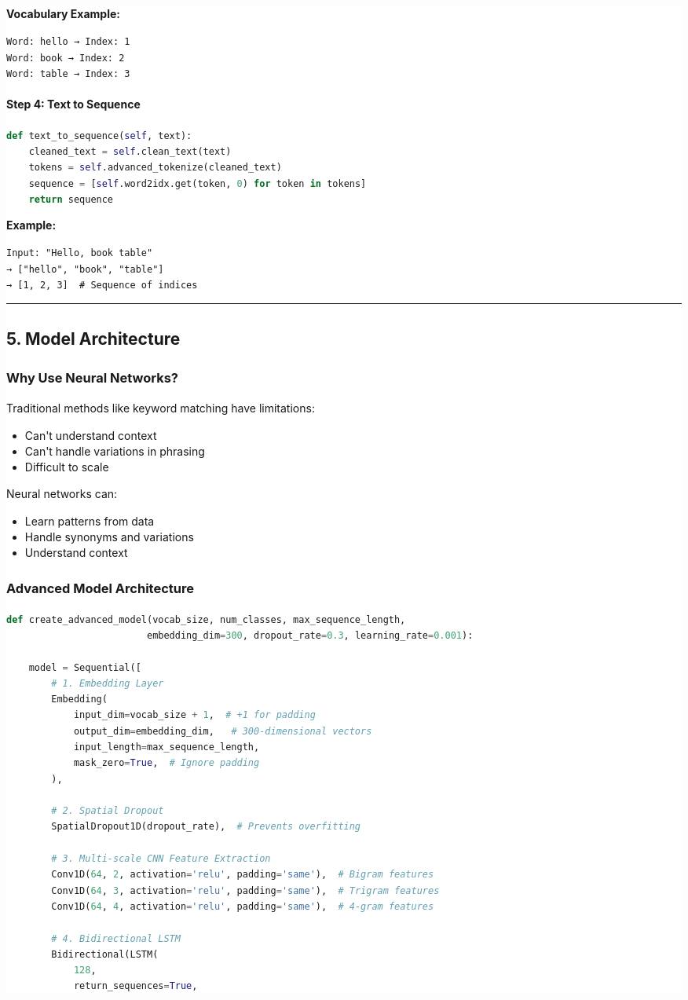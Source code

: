 **Vocabulary Example:**
```
Word: hello → Index: 1
Word: book → Index: 2
Word: table → Index: 3
```

#### **Step 4: Text to Sequence**
```python
def text_to_sequence(self, text):
    cleaned_text = self.clean_text(text)
    tokens = self.advanced_tokenize(cleaned_text)
    sequence = [self.word2idx.get(token, 0) for token in tokens]
    return sequence
```

**Example:**
```
Input: "Hello, book table"
→ ["hello", "book", "table"]
→ [1, 2, 3]  # Sequence of indices
```

---

## **5. Model Architecture**

### **Why Use Neural Networks?**
Traditional methods like keyword matching have limitations:
- Can't understand context
- Can't handle variations in phrasing
- Difficult to scale

Neural networks can:
- Learn patterns from data
- Handle synonyms and variations
- Understand context

### **Advanced Model Architecture**

```python
def create_advanced_model(vocab_size, num_classes, max_sequence_length, 
                         embedding_dim=300, dropout_rate=0.3, learning_rate=0.001):
    
    model = Sequential([
        # 1. Embedding Layer
        Embedding(
            input_dim=vocab_size + 1,  # +1 for padding
            output_dim=embedding_dim,   # 300-dimensional vectors
            input_length=max_sequence_length,
            mask_zero=True,  # Ignore padding
        ),
        
        # 2. Spatial Dropout
        SpatialDropout1D(dropout_rate),  # Prevents overfitting
        
        # 3. Multi-scale CNN Feature Extraction
        Conv1D(64, 2, activation='relu', padding='same'),  # Bigram features
        Conv1D(64, 3, activation='relu', padding='same'),  # Trigram features
        Conv1D(64, 4, activation='relu', padding='same'),  # 4-gram features
        
        # 4. Bidirectional LSTM
        Bidirectional(LSTM(
            128, 
            return_sequences=True, 
```